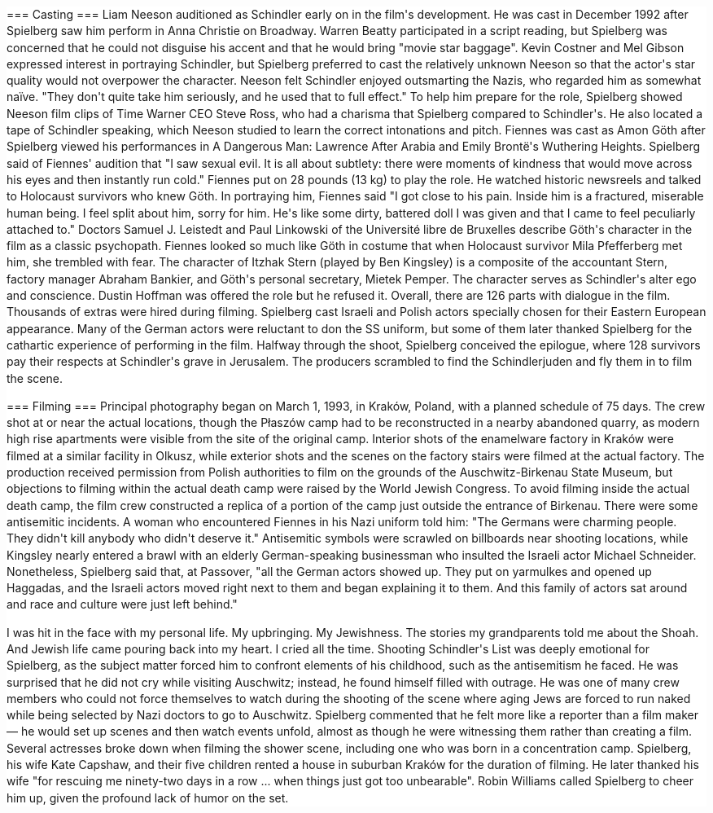 
=== Casting ===
Liam Neeson auditioned as Schindler early on in the film's development. He was cast in December 1992 after Spielberg saw him perform in Anna Christie on Broadway. Warren Beatty participated in a script reading, but Spielberg was concerned that he could not disguise his accent and that he would bring "movie star baggage". Kevin Costner and Mel Gibson expressed interest in portraying Schindler, but Spielberg preferred to cast the relatively unknown Neeson so that the actor's star quality would not overpower the character. Neeson felt Schindler enjoyed outsmarting the Nazis, who regarded him as somewhat naïve. "They don't quite take him seriously, and he used that to full effect." To help him prepare for the role, Spielberg showed Neeson film clips of Time Warner CEO Steve Ross, who had a charisma that Spielberg compared to Schindler's. He also located a tape of Schindler speaking, which Neeson studied to learn the correct intonations and pitch.
Fiennes was cast as Amon Göth after Spielberg viewed his performances in A Dangerous Man: Lawrence After Arabia and Emily Brontë's Wuthering Heights. Spielberg said of Fiennes' audition that "I saw sexual evil. It is all about subtlety: there were moments of kindness that would move across his eyes and then instantly run cold." Fiennes put on 28 pounds (13 kg) to play the role. He watched historic newsreels and talked to Holocaust survivors who knew Göth. In portraying him, Fiennes said "I got close to his pain. Inside him is a fractured, miserable human being. I feel split about him, sorry for him. He's like some dirty, battered doll I was given and that I came to feel peculiarly attached to." Doctors Samuel J. Leistedt and Paul Linkowski of the Université libre de Bruxelles describe Göth's character in the film as a classic psychopath. Fiennes looked so much like Göth in costume that when Holocaust survivor Mila Pfefferberg met him, she trembled with fear.
The character of Itzhak Stern (played by Ben Kingsley) is a composite of the accountant Stern, factory manager Abraham Bankier, and Göth's personal secretary, Mietek Pemper. The character serves as Schindler's alter ego and conscience. Dustin Hoffman was offered the role but he refused it.
Overall, there are 126 parts with dialogue in the film. Thousands of extras were hired during filming. Spielberg cast Israeli and Polish actors specially chosen for their Eastern European appearance. Many of the German actors were reluctant to don the SS uniform, but some of them later thanked Spielberg for the cathartic experience of performing in the film. Halfway through the shoot, Spielberg conceived the epilogue, where 128 survivors pay their respects at Schindler's grave in Jerusalem. The producers scrambled to find the Schindlerjuden and fly them in to film the scene.


=== Filming ===
Principal photography began on March 1, 1993, in Kraków, Poland, with a planned schedule of 75 days. The crew shot at or near the actual locations, though the Płaszów camp had to be reconstructed in a nearby abandoned quarry, as modern high rise apartments were visible from the site of the original camp. Interior shots of the enamelware factory in Kraków were filmed at a similar facility in Olkusz, while exterior shots and the scenes on the factory stairs were filmed at the actual factory. The production received permission from Polish authorities to film on the grounds of the Auschwitz-Birkenau State Museum, but objections to filming within the actual death camp were raised by the World Jewish Congress. To avoid filming inside the actual death camp, the film crew constructed a replica of a portion of the camp just outside the entrance of Birkenau.
There were some antisemitic incidents. A woman who encountered Fiennes in his Nazi uniform told him: "The Germans were charming people. They didn't kill anybody who didn't deserve it." Antisemitic symbols were scrawled on billboards near shooting locations, while Kingsley nearly entered a brawl with an elderly German-speaking businessman who insulted the Israeli actor Michael Schneider. Nonetheless, Spielberg said that, at Passover, "all the German actors showed up. They put on yarmulkes and opened up Haggadas, and the Israeli actors moved right next to them and began explaining it to them. And this family of actors sat around and race and culture were just left behind."

I was hit in the face with my personal life. My upbringing. My Jewishness. The stories my grandparents told me about the Shoah. And Jewish life came pouring back into my heart. I cried all the time.
Shooting Schindler's List was deeply emotional for Spielberg, as the subject matter forced him to confront elements of his childhood, such as the antisemitism he faced. He was surprised that he did not cry while visiting Auschwitz; instead, he found himself filled with outrage. He was one of many crew members who could not force themselves to watch during the shooting of the scene where aging Jews are forced to run naked while being selected by Nazi doctors to go to Auschwitz. Spielberg commented that he felt more like a reporter than a film maker — he would set up scenes and then watch events unfold, almost as though he were witnessing them rather than creating a film. Several actresses broke down when filming the shower scene, including one who was born in a concentration camp. Spielberg, his wife Kate Capshaw, and their five children rented a house in suburban Kraków for the duration of filming. He later thanked his wife "for rescuing me ninety-two days in a row ... when things just got too unbearable". Robin Williams called Spielberg to cheer him up, given the profound lack of humor on the set.